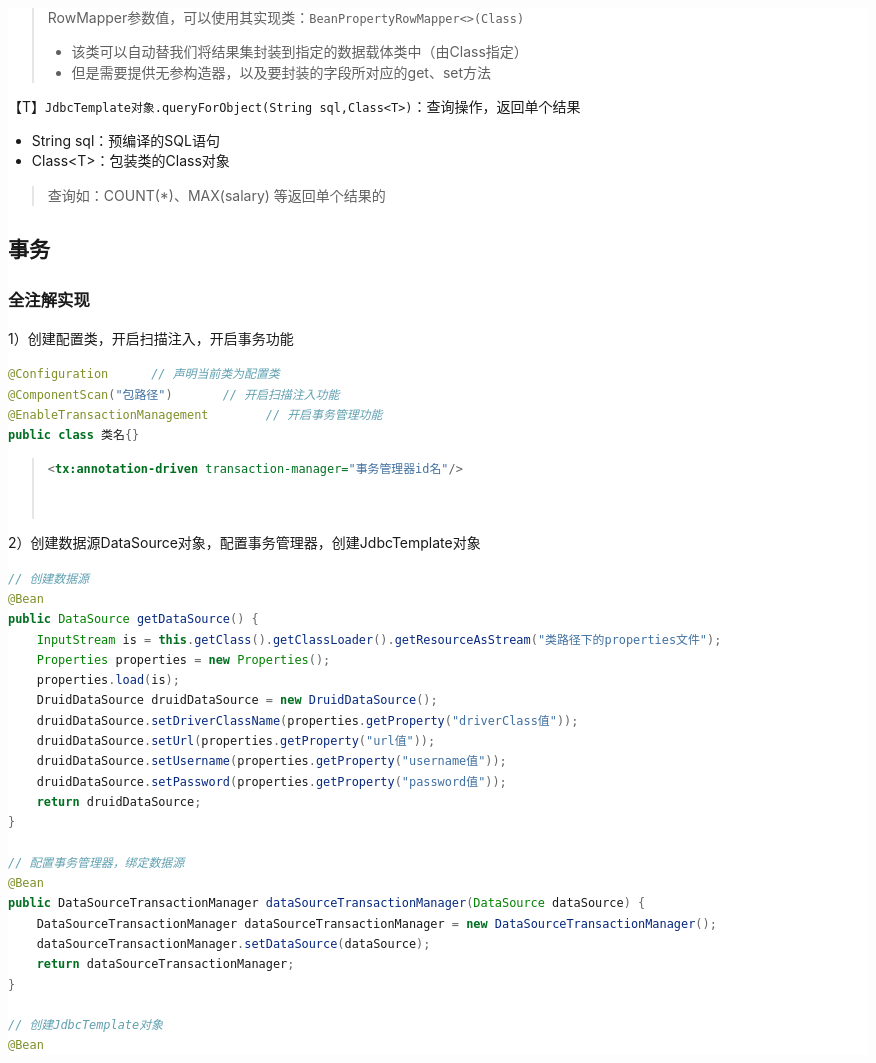 > RowMapper参数值，可以使用其实现类：`BeanPropertyRowMapper<>(Class)`
>
> - 该类可以自动替我们将结果集封装到指定的数据载体类中（由Class指定）
> - 但是需要提供无参构造器，以及要封装的字段所对应的get、set方法



【T】`JdbcTemplate对象.queryForObject(String sql,Class<T>)`：查询操作，返回单个结果

- String sql：预编译的SQL语句
- Class\<T>：包装类的Class对象

> 查询如：COUNT(*)、MAX(salary) 等返回单个结果的









## 事务

### 全注解实现

1）创建配置类，开启扫描注入，开启事务功能

```java
@Configuration		// 声明当前类为配置类
@ComponentScan("包路径")		// 开启扫描注入功能
@EnableTransactionManagement		// 开启事务管理功能
public class 类名{}
```

> ```xml
> <tx:annotation-driven transaction-manager="事务管理器id名"/>
> 
> 
> 
> 
> ```



2）创建数据源DataSource对象，配置事务管理器，创建JdbcTemplate对象

```java
// 创建数据源
@Bean
public DataSource getDataSource() {
    InputStream is = this.getClass().getClassLoader().getResourceAsStream("类路径下的properties文件");
    Properties properties = new Properties();
    properties.load(is);
    DruidDataSource druidDataSource = new DruidDataSource();
    druidDataSource.setDriverClassName(properties.getProperty("driverClass值"));
    druidDataSource.setUrl(properties.getProperty("url值"));
    druidDataSource.setUsername(properties.getProperty("username值"));
    druidDataSource.setPassword(properties.getProperty("password值"));
    return druidDataSource;
}

// 配置事务管理器，绑定数据源
@Bean
public DataSourceTransactionManager dataSourceTransactionManager(DataSource dataSource) {
    DataSourceTransactionManager dataSourceTransactionManager = new DataSourceTransactionManager();
    dataSourceTransactionManager.setDataSource(dataSource);
    return dataSourceTransactionManager;
}

// 创建JdbcTemplate对象
@Bean
```